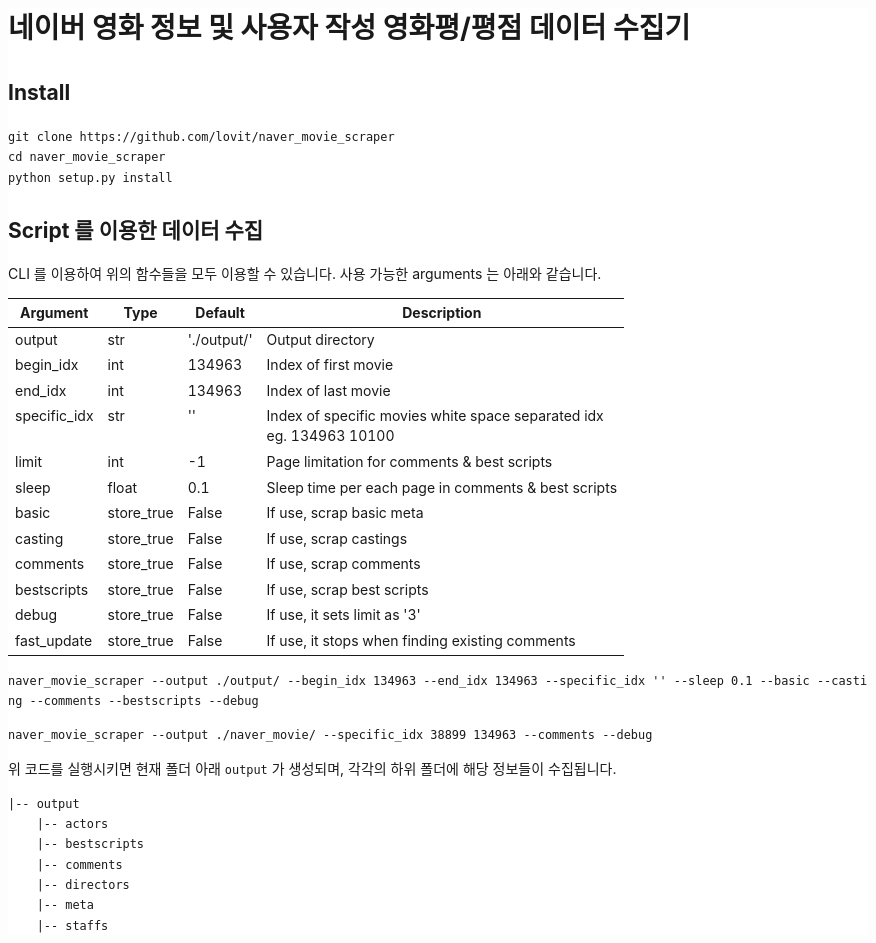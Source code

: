 # 네이버 영화 정보 및 사용자 작성 영화평/평점 데이터 수집기

## Install

```
git clone https://github.com/lovit/naver_movie_scraper
cd naver_movie_scraper
python setup.py install
```

## Script 를 이용한 데이터 수집

CLI 를 이용하여 위의 함수들을 모두 이용할 수 있습니다. 사용 가능한 arguments 는 아래와 같습니다.

| Argument | Type | Default | Description |
| --- | --- | --- | --- |
| output | str | './output/' | Output directory |
| begin_idx | int | 134963 | Index of first movie |
| end_idx | int | 134963 | Index of last movie |
| specific_idx | str | '' | Index of specific movies white space separated idx<br>eg. 134963 10100 |
| limit | int | -1 | Page limitation for comments & best scripts |
| sleep | float | 0.1 | Sleep time per each page in comments & best scripts |
| basic | store_true | False | If use, scrap basic meta |
| casting | store_true | False | If use, scrap castings |
| comments | store_true | False | If use, scrap comments |
| bestscripts | store_true | False | If use, scrap best scripts |
| debug | store_true | False | If use, it sets limit as '3' |
| fast_update | store_true | False | If use, it stops when finding existing comments |

```
naver_movie_scraper --output ./output/ --begin_idx 134963 --end_idx 134963 --specific_idx '' --sleep 0.1 --basic --casting --comments --bestscripts --debug
```

```
naver_movie_scraper --output ./naver_movie/ --specific_idx 38899 134963 --comments --debug
```


위 코드를 실행시키면 현재 폴더 아래 `output` 가 생성되며, 각각의 하위 폴더에 해당 정보들이 수집됩니다.

```
|-- output
    |-- actors
    |-- bestscripts
    |-- comments
    |-- directors
    |-- meta
    |-- staffs
```
